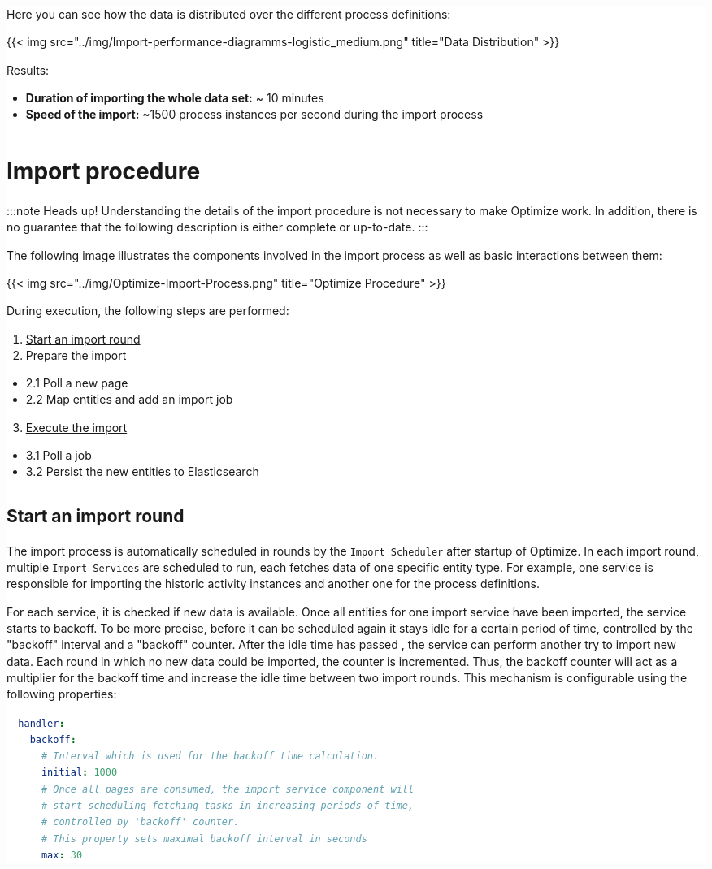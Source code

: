 Here you can see how the data is distributed over the different process definitions:

{{< img src="../img/Import-performance-diagramms-logistic_medium.png" title="Data Distribution" >}}

Results:

- **Duration of importing the whole data set:** ~ 10 minutes
- **Speed of the import:** ~1500 process instances per second during the import process

# Import procedure

:::note Heads up!
Understanding the details of the import procedure is not necessary to make Optimize work. In addition, there is no guarantee that the following description is either complete or up-to-date.
:::

The following image illustrates the components involved in the import process as well as basic interactions between them:

{{< img src="../img/Optimize-Import-Process.png" title="Optimize Procedure" >}}

During execution, the following steps are performed:

1. [Start an import round](#start-an-import-round)
2. [Prepare the import](#prepare-the-import)

- 2.1 Poll a new page
- 2.2 Map entities and add an import job

3. [Execute the import](#execute-the-import)

- 3.1 Poll a job
- 3.2 Persist the new entities to Elasticsearch

## Start an import round

The import process is automatically scheduled in rounds by the `Import Scheduler` after startup of Optimize. In each import round, multiple `Import Services` are scheduled to run, each fetches data of one specific entity type. For example, one service is responsible for importing the historic activity instances and another one for the process definitions.

For each service, it is checked if new data is available. Once all entities for one import service have been imported, the service starts to backoff. To be more precise, before it can be scheduled again it stays idle for a certain period of time, controlled by the "backoff" interval and a "backoff" counter. After the idle time has passed , the service can perform another try to import new data. Each round in which no new data could be imported, the counter is incremented. Thus, the backoff counter will act as a multiplier for the backoff time and increase the idle time between two import rounds. This mechanism is configurable using the following properties:

```yaml
  handler:
    backoff:
      # Interval which is used for the backoff time calculation.
      initial: 1000
      # Once all pages are consumed, the import service component will
      # start scheduling fetching tasks in increasing periods of time,
      # controlled by 'backoff' counter.
      # This property sets maximal backoff interval in seconds
      max: 30
```
